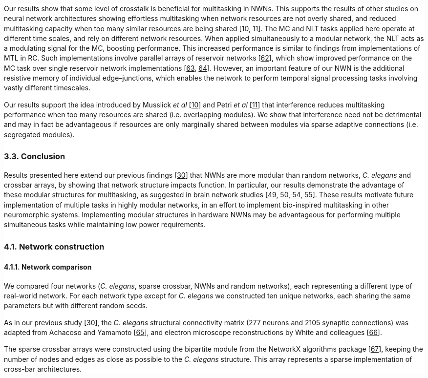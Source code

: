 Our results show that some level of crosstalk is beneficial for multitasking in NWNs. This supports the results of other studies on neural network architectures showing effortless multitasking when network resources are not overly shared, and reduced multitasking capacity when too many similar resources are being shared \[[10](https://iopscience.iop.org/article/10.1088/2634-4386/ac156f#nceac156fbib10), [11](https://iopscience.iop.org/article/10.1088/2634-4386/ac156f#nceac156fbib11)\]. The MC and NLT tasks applied here operate at different time scales, and rely on different network resources. When applied simultaneously to a modular network, the NLT acts as a modulating signal for the MC, boosting performance. This increased performance is similar to findings from implementations of MTL in RC. Such implementations involve parallel arrays of reservoir networks \[[62](https://iopscience.iop.org/article/10.1088/2634-4386/ac156f#nceac156fbib62)\], which show improved performance on the MC task over single reservoir network implementations \[[63](https://iopscience.iop.org/article/10.1088/2634-4386/ac156f#nceac156fbib63), [64](https://iopscience.iop.org/article/10.1088/2634-4386/ac156f#nceac156fbib64)\]. However, an important feature of our NWN is the additional resistive memory of individual edge–junctions, which enables the network to perform temporal signal processing tasks involving vastly different timescales.

Our results support the idea introduced by Musslick *et al* \[[10](https://iopscience.iop.org/article/10.1088/2634-4386/ac156f#nceac156fbib10)\] and Petri *et al* \[[11](https://iopscience.iop.org/article/10.1088/2634-4386/ac156f#nceac156fbib11)\] that interference reduces multitasking performance when too many resources are shared (i.e. overlapping modules). We show that interference need not be detrimental and may in fact be advantageous if resources are only marginally shared between modules via sparse adaptive connections (i.e. segregated modules).

### 3.3. Conclusion

Results presented here extend our previous findings \[[30](https://iopscience.iop.org/article/10.1088/2634-4386/ac156f#nceac156fbib30)\] that NWNs are more modular than random networks, *C. elegans* and crossbar arrays, by showing that network structure impacts function. In particular, our results demonstrate the advantage of these modular structures for multitasking, as suggested in brain network studies \[[49](https://iopscience.iop.org/article/10.1088/2634-4386/ac156f#nceac156fbib49), [50](https://iopscience.iop.org/article/10.1088/2634-4386/ac156f#nceac156fbib50), [54](https://iopscience.iop.org/article/10.1088/2634-4386/ac156f#nceac156fbib54), [55](https://iopscience.iop.org/article/10.1088/2634-4386/ac156f#nceac156fbib55)\]. These results motivate future implementation of multiple tasks in highly modular networks, in an effort to implement bio-inspired multitasking in other neuromorphic systems. Implementing modular structures in hardware NWNs may be advantageous for performing multiple simultaneous tasks while maintaining low power requirements.

### 4.1. Network construction

#### 4.1.1. Network comparison

We compared four networks (*C. elegans*, sparse crossbar, NWNs and random networks), each representing a different type of real-world network. For each network type except for *C. elegans* we constructed ten unique networks, each sharing the same parameters but with different random seeds.

As in our previous study \[[30](https://iopscience.iop.org/article/10.1088/2634-4386/ac156f#nceac156fbib30)\], the *C. elegans* structural connectivity matrix (277 neurons and 2105 synaptic connections) was adapted from Achacoso and Yamamoto \[[65](https://iopscience.iop.org/article/10.1088/2634-4386/ac156f#nceac156fbib65)\], and electron microscope reconstructions by White and colleagues \[[66](https://iopscience.iop.org/article/10.1088/2634-4386/ac156f#nceac156fbib66)\].

The sparse crossbar arrays were constructed using the bipartite module from the NetworkX algorithms package \[[67](https://iopscience.iop.org/article/10.1088/2634-4386/ac156f#nceac156fbib67)\], keeping the number of nodes and edges as close as possible to the *C. elegans* structure. This array represents a sparse implementation of cross-bar architectures.
